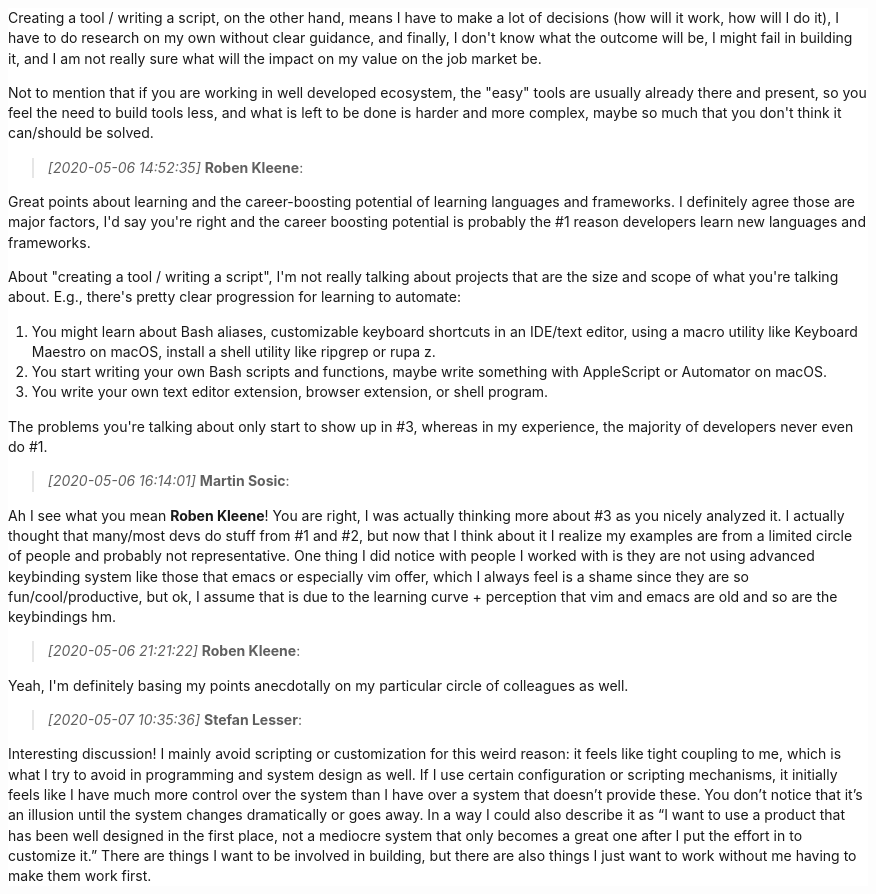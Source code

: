 Creating a tool / writing a script, on the other hand, means I have to make a lot of decisions (how will it work, how will I do it), I have to do research on my own without clear guidance, and finally, I don't know what the outcome will be, I might fail in building it, and I am not really sure what will the impact on my value on the job market be.

Not to mention that if you are working in well developed ecosystem, the "easy" tools are usually already there and present, so you feel the need to build tools less, and what is left to be done is harder and more complex, maybe so much that you don't think it can/should be solved.


> *[2020-05-06 14:52:35]* **Roben Kleene**:

Great points about learning and the career-boosting potential of learning languages and frameworks. I definitely agree those are major factors, I'd say you're right and the career boosting potential is probably the #1 reason developers learn new languages and frameworks.

About "creating a tool / writing a script", I'm not really talking about projects that are the size and scope of what you're talking about. E.g., there's pretty clear progression for learning to automate:

1. You might learn about Bash aliases, customizable keyboard shortcuts in an IDE/text editor, using a macro utility like Keyboard Maestro on macOS, install a shell utility like ripgrep or rupa z.
2. You start writing your own Bash scripts and functions, maybe write something with AppleScript or Automator on macOS.
3. You write your own text editor extension, browser extension, or shell program.

The problems you're talking about only start to show up in #3, whereas in my experience, the majority of developers never even do #1.


> *[2020-05-06 16:14:01]* **Martin Sosic**:

Ah I see what you mean **Roben Kleene**! You are right, I was actually thinking more about #3 as you nicely analyzed it.
I actually thought that many/most devs do stuff from #1 and #2, but now that I think about it I realize my examples are from a limited circle of people and probably not representative. One thing I did notice with people I worked with is they are not using advanced keybinding system like those that emacs or especially vim offer, which I always feel is a shame since they are so fun/cool/productive, but ok, I assume that is due to the learning curve + perception that vim and emacs are old and so are the keybindings hm.


> *[2020-05-06 21:21:22]* **Roben Kleene**:

Yeah, I'm definitely basing my points anecdotally on my particular circle of colleagues as well.


> *[2020-05-07 10:35:36]* **Stefan Lesser**:

Interesting discussion! I mainly avoid scripting or customization for this weird reason: it feels like tight coupling to me, which is what I try to avoid in programming and system design as well. If I use certain configuration or scripting mechanisms, it initially feels like I have much more control over the system than I have over a system that doesn’t provide these. You don’t notice that it’s an illusion until the system changes dramatically or goes away. In a way I could also describe it as “I want to use a product that has been well designed in the first place, not a mediocre system that only becomes a great one after I put the effort in to customize it.” There are things I want to be involved in building, but there are also things I just want to work without me having to make them work first.
